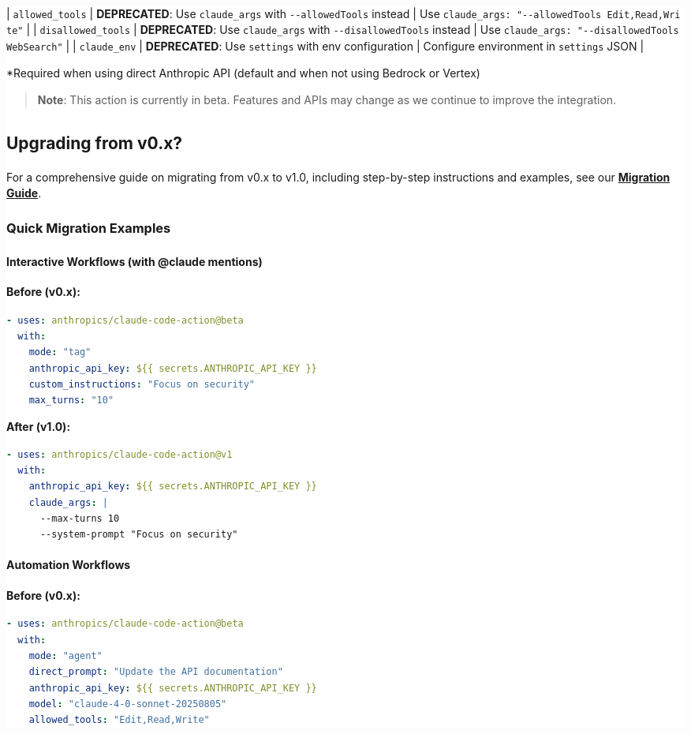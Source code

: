 | `allowed_tools`       | **DEPRECATED**: Use `claude_args` with `--allowedTools` instead                              | Use `claude_args: "--allowedTools Edit,Read,Write"`            |
| `disallowed_tools`    | **DEPRECATED**: Use `claude_args` with `--disallowedTools` instead                           | Use `claude_args: "--disallowedTools WebSearch"`               |
| `claude_env`          | **DEPRECATED**: Use `settings` with env configuration                                        | Configure environment in `settings` JSON                       |

\*Required when using direct Anthropic API (default and when not using Bedrock or Vertex)

> **Note**: This action is currently in beta. Features and APIs may change as we continue to improve the integration.

## Upgrading from v0.x?

For a comprehensive guide on migrating from v0.x to v1.0, including step-by-step instructions and examples, see our **[Migration Guide](./migration-guide.md)**.

### Quick Migration Examples

#### Interactive Workflows (with @claude mentions)

**Before (v0.x):**

```yaml
- uses: anthropics/claude-code-action@beta
  with:
    mode: "tag"
    anthropic_api_key: ${{ secrets.ANTHROPIC_API_KEY }}
    custom_instructions: "Focus on security"
    max_turns: "10"
```

**After (v1.0):**

```yaml
- uses: anthropics/claude-code-action@v1
  with:
    anthropic_api_key: ${{ secrets.ANTHROPIC_API_KEY }}
    claude_args: |
      --max-turns 10
      --system-prompt "Focus on security"
```

#### Automation Workflows

**Before (v0.x):**

```yaml
- uses: anthropics/claude-code-action@beta
  with:
    mode: "agent"
    direct_prompt: "Update the API documentation"
    anthropic_api_key: ${{ secrets.ANTHROPIC_API_KEY }}
    model: "claude-4-0-sonnet-20250805"
    allowed_tools: "Edit,Read,Write"
```
